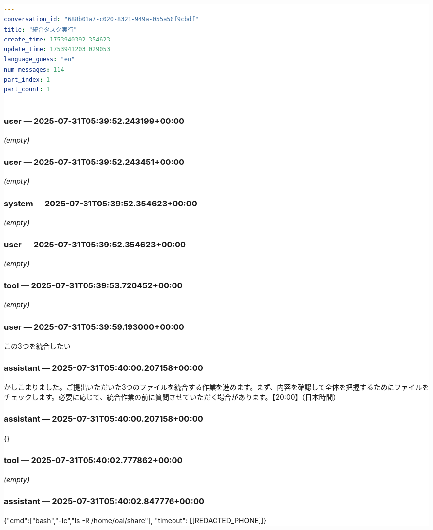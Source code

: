 ```yaml
---
conversation_id: "688b01a7-c020-8321-949a-055a50f9cbdf"
title: "統合タスク実行"
create_time: 1753940392.354623
update_time: 1753941203.029053
language_guess: "en"
num_messages: 114
part_index: 1
part_count: 1
---
```


### user — 2025-07-31T05:39:52.243199+00:00

_(empty)_

### user — 2025-07-31T05:39:52.243451+00:00

_(empty)_

### system — 2025-07-31T05:39:52.354623+00:00

_(empty)_

### user — 2025-07-31T05:39:52.354623+00:00

_(empty)_

### tool — 2025-07-31T05:39:53.720452+00:00

_(empty)_

### user — 2025-07-31T05:39:59.193000+00:00

この3つを統合したい

### assistant — 2025-07-31T05:40:00.207158+00:00

かしこまりました。ご提出いただいた3つのファイルを統合する作業を進めます。まず、内容を確認して全体を把握するためにファイルをチェックします。必要に応じて、統合作業の前に質問させていただく場合があります。【20:00】（日本時間）

### assistant — 2025-07-31T05:40:00.207158+00:00

{}

### tool — 2025-07-31T05:40:02.777862+00:00

_(empty)_

### assistant — 2025-07-31T05:40:02.847776+00:00

{"cmd":["bash","-lc","ls -R /home/oai/share"], "timeout": [[REDACTED_PHONE]]}
